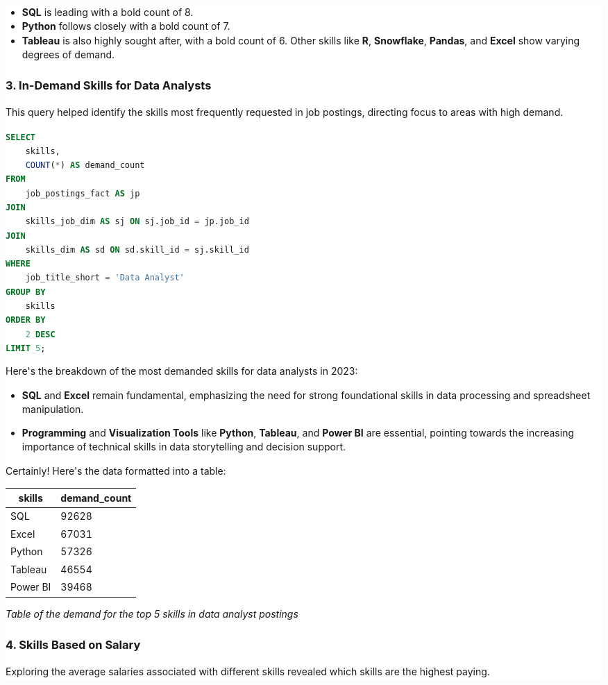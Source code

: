 - **SQL** is leading with a bold count of 8.
- **Python** follows closely with a bold count of 7.
- **Tableau** is also highly sought after, with a bold count of 6. Other skills like **R**, **Snowflake**, **Pandas**, and **Excel** show varying degrees of demand.

### 3. In-Demand Skills for Data Analysts
This query helped identify the skills most frequently requested in job postings, directing focus to areas with high demand.

```sql
SELECT
    skills,
    COUNT(*) AS demand_count
FROM
    job_postings_fact AS jp
JOIN
    skills_job_dim AS sj ON sj.job_id = jp.job_id
JOIN
    skills_dim AS sd ON sd.skill_id = sj.skill_id
WHERE
    job_title_short = 'Data Analyst'
GROUP BY
    skills
ORDER BY
    2 DESC
LIMIT 5;
```
Here's the breakdown of the most demanded skills for data analysts in 2023:
- **SQL** and **Excel** remain fundamental, emphasizing the need for strong foundational skills in data processing and spreadsheet manipulation.

- **Programming** and **Visualization Tools** like **Python**, **Tableau**, and **Power BI** are essential, pointing towards the increasing importance of technical skills in data storytelling and decision support.

Certainly! Here's the data formatted into a table:

| skills   | demand_count |
|----------|--------------|
| SQL      | 92628        |
| Excel    | 67031        |
| Python   | 57326        |
| Tableau  | 46554        |
| Power BI | 39468        |

*Table of the demand for the top 5 skills in data analyst postings*

### 4. Skills Based on Salary
Exploring the average salaries associated with different skills revealed which skills are the highest paying.
